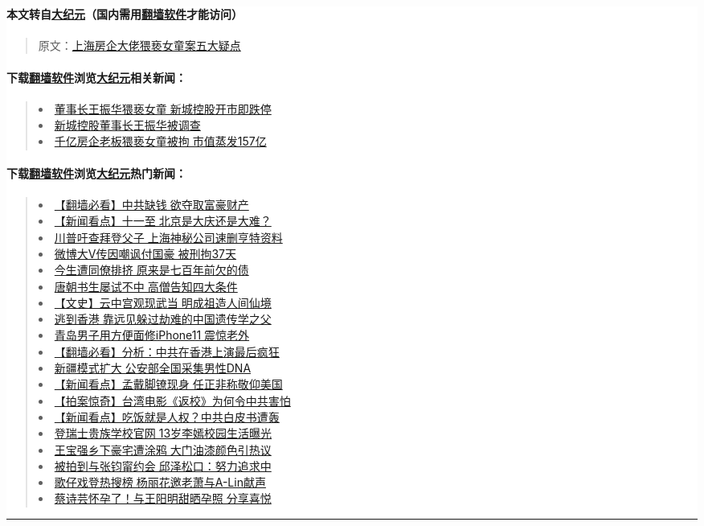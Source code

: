 #### 本文转自<a href="http://www.epochtimes.com">大纪元</a>（国内需用<a href="https://git.io/JesJV">翻墙软件</a>才能访问）
> 原文：<a href="http://www.epochtimes.com/gb/19/7/4/n11365067.htm">上海房企大佬猥亵女童案五大疑点</a>
#### 下载<a href="https://git.io/JesJV">翻墙软件</a>浏览<a href="http://www.epochtimes.com">大纪元</a>相关新闻：
> <li><a href="http://www.epochtimes.com/gb/19/7/4/n11363313.htm">董事长王振华猥亵女童 新城控股开市即跌停</a></li>
> <li><a href="http://www.epochtimes.com/gb/16/1/25/n4624768.htm">新城控股董事长王振华被调查</a></li>
> <li><a href="https://github.com/asdfghy6/djy/blob/master/gb/19/7/3/n11361635.md">千亿房企老板猥亵女童被拘 市值蒸发157亿</a></li>

#### 下载<a href="https://git.io/JesJV">翻墙软件</a>浏览<a href="http://www.epochtimes.com">大纪元</a>热门新闻：
> <li><a href="http://www.epochtimes.com/gb/19/9/25/n11546931.htm">【翻墙必看】中共缺钱 欲夺取富豪财产</a></li>
> <li><a href="http://www.epochtimes.com/gb/19/9/26/n11548856.htm">【新闻看点】十一至 北京是大庆还是大难？</a></li>
> <li><a href="http://www.epochtimes.com/gb/19/9/26/n11549060.htm">川普吁查拜登父子 上海神秘公司速删亨特资料</a></li>
> <li><a href="http://www.epochtimes.com/gb/19/9/26/n11548966.htm">微博大V传因嘲讽付国豪 被刑拘37天</a></li>
> <li><a href="http://www.epochtimes.com/gb/15/9/3/n4519621.htm">今生遭同僚排挤 原来是七百年前欠的债</a></li>
> <li><a href="http://www.epochtimes.com/gb/19/9/20/n11534314.htm">唐朝书生屡试不中 高僧告知四大条件</a></li>
> <li><a href="http://www.epochtimes.com/gb/16/7/1/n8056353.htm">【文史】云中宫观现武当 明成祖造人间仙境</a></li>
> <li><a href="http://www.epochtimes.com/gb/19/9/20/n11535984.htm">逃到香港 靠远见躲过劫难的中国遗传学之父</a></li>
> <li><a href="http://www.epochtimes.com/gb/19/9/25/n11546708.htm">青岛男子用方便面修iPhone11 震惊老外</a></li>
> <li><a href="http://www.epochtimes.com/gb/19/9/25/n11545125.htm">【翻墙必看】分析：中共在香港上演最后疯狂</a></li>
> <li><a href="http://www.epochtimes.com/gb/19/9/25/n11546501.htm">新疆模式扩大 公安部全国采集男性DNA</a></li>
> <li><a href="http://www.epochtimes.com/gb/19/9/24/n11544091.htm">【新闻看点】孟戴脚镣现身 任正非称敬仰美国</a></li>
> <li><a href="http://www.epochtimes.com/gb/19/9/24/n11542455.htm">【拍案惊奇】台湾电影《返校》为何令中共害怕</a></li>
> <li><a href="http://www.epochtimes.com/gb/19/9/24/n11543678.htm">【新闻看点】吃饭就是人权？中共白皮书遭轰</a></li>
> <li><a href="http://www.epochtimes.com/gb/19/9/24/n11544222.htm">登瑞士贵族学校官网 13岁李嫣校园生活曝光</a></li>
> <li><a href="http://www.epochtimes.com/gb/19/9/24/n11544375.htm">王宝强乡下豪宅遭涂鸦 大门油漆颜色引热议</a></li>
> <li><a href="http://www.epochtimes.com/gb/19/9/25/n11545153.htm">被拍到与张钧甯约会 邱泽松口：努力追求中</a></li>
> <li><a href="http://www.epochtimes.com/gb/19/9/25/n11545320.htm">歌仔戏登热搜榜 杨丽花邀老萧与A-Lin献声</a></li>
> <li><a href="http://www.epochtimes.com/gb/19/9/26/n11547898.htm">蔡诗芸怀孕了！与王阳明甜晒孕照 分享喜悦</a></li>
<hr>
